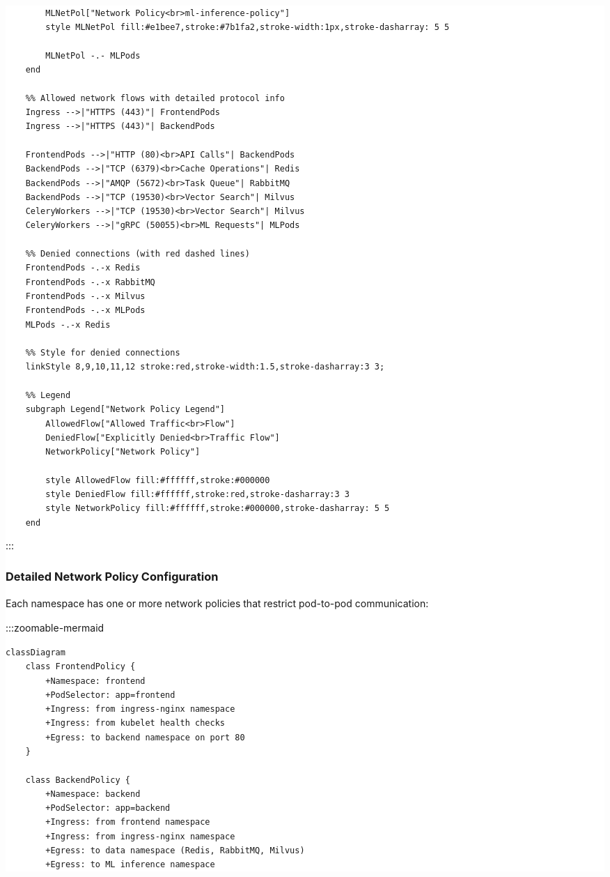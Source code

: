 ```mermaid
        MLNetPol["Network Policy<br>ml-inference-policy"]
        style MLNetPol fill:#e1bee7,stroke:#7b1fa2,stroke-width:1px,stroke-dasharray: 5 5
        
        MLNetPol -.- MLPods
    end
    
    %% Allowed network flows with detailed protocol info
    Ingress -->|"HTTPS (443)"| FrontendPods
    Ingress -->|"HTTPS (443)"| BackendPods
    
    FrontendPods -->|"HTTP (80)<br>API Calls"| BackendPods
    BackendPods -->|"TCP (6379)<br>Cache Operations"| Redis
    BackendPods -->|"AMQP (5672)<br>Task Queue"| RabbitMQ
    BackendPods -->|"TCP (19530)<br>Vector Search"| Milvus
    CeleryWorkers -->|"TCP (19530)<br>Vector Search"| Milvus
    CeleryWorkers -->|"gRPC (50055)<br>ML Requests"| MLPods
    
    %% Denied connections (with red dashed lines)
    FrontendPods -.-x Redis
    FrontendPods -.-x RabbitMQ
    FrontendPods -.-x Milvus
    FrontendPods -.-x MLPods
    MLPods -.-x Redis
    
    %% Style for denied connections
    linkStyle 8,9,10,11,12 stroke:red,stroke-width:1.5,stroke-dasharray:3 3;
    
    %% Legend
    subgraph Legend["Network Policy Legend"]
        AllowedFlow["Allowed Traffic<br>Flow"]
        DeniedFlow["Explicitly Denied<br>Traffic Flow"]
        NetworkPolicy["Network Policy"]
        
        style AllowedFlow fill:#ffffff,stroke:#000000
        style DeniedFlow fill:#ffffff,stroke:red,stroke-dasharray:3 3
        style NetworkPolicy fill:#ffffff,stroke:#000000,stroke-dasharray: 5 5
    end
```
:::
<br>


### Detailed Network Policy Configuration

Each namespace has one or more network policies that restrict pod-to-pod communication:

:::zoomable-mermaid
```mermaid
classDiagram
    class FrontendPolicy {
        +Namespace: frontend
        +PodSelector: app=frontend
        +Ingress: from ingress-nginx namespace
        +Ingress: from kubelet health checks
        +Egress: to backend namespace on port 80
    }
    
    class BackendPolicy {
        +Namespace: backend
        +PodSelector: app=backend
        +Ingress: from frontend namespace
        +Ingress: from ingress-nginx namespace
        +Egress: to data namespace (Redis, RabbitMQ, Milvus)
        +Egress: to ML inference namespace
```